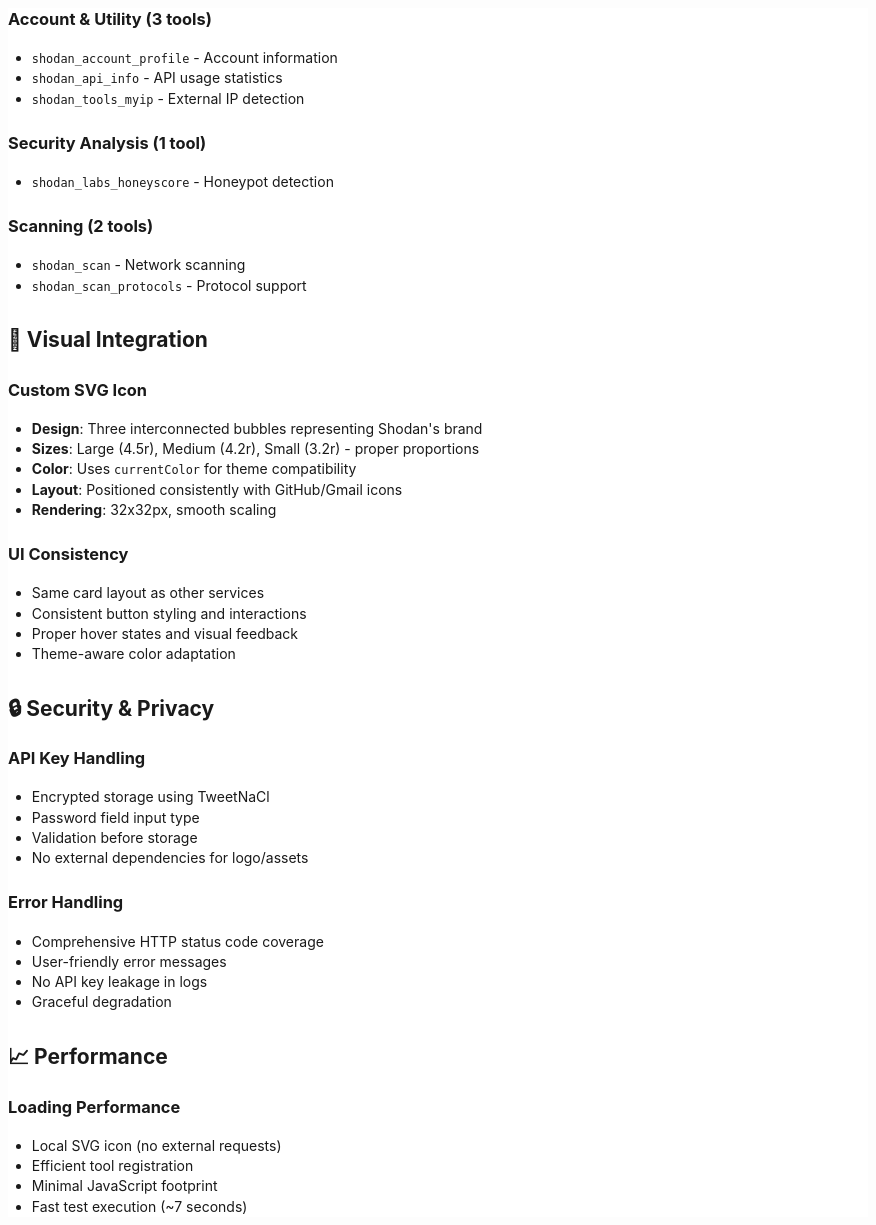 ### Account & Utility (3 tools)
- `shodan_account_profile` - Account information
- `shodan_api_info` - API usage statistics
- `shodan_tools_myip` - External IP detection

### Security Analysis (1 tool)
- `shodan_labs_honeyscore` - Honeypot detection

### Scanning (2 tools)
- `shodan_scan` - Network scanning
- `shodan_scan_protocols` - Protocol support

## 🎨 Visual Integration

### Custom SVG Icon
- **Design**: Three interconnected bubbles representing Shodan's brand
- **Sizes**: Large (4.5r), Medium (4.2r), Small (3.2r) - proper proportions
- **Color**: Uses `currentColor` for theme compatibility
- **Layout**: Positioned consistently with GitHub/Gmail icons
- **Rendering**: 32x32px, smooth scaling

### UI Consistency
- Same card layout as other services
- Consistent button styling and interactions
- Proper hover states and visual feedback
- Theme-aware color adaptation

## 🔒 Security & Privacy

### API Key Handling
- Encrypted storage using TweetNaCl
- Password field input type
- Validation before storage
- No external dependencies for logo/assets

### Error Handling
- Comprehensive HTTP status code coverage
- User-friendly error messages
- No API key leakage in logs
- Graceful degradation

## 📈 Performance

### Loading Performance
- Local SVG icon (no external requests)
- Efficient tool registration
- Minimal JavaScript footprint
- Fast test execution (~7 seconds)
